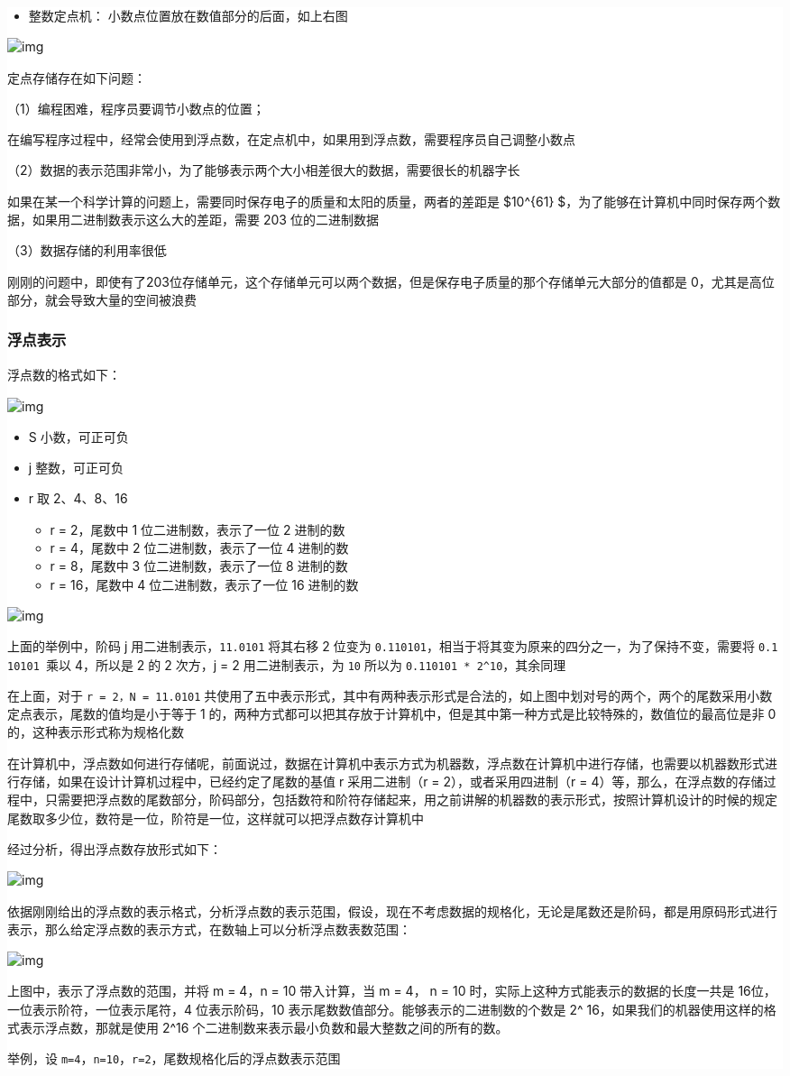 - 整数定点机： 小数点位置放在数值部分的后面，如上右图

![img](.assets/201811262145397.png)

定点存储存在如下问题：

（1）编程困难，程序员要调节小数点的位置；

在编写程序过程中，经常会使用到浮点数，在定点机中，如果用到浮点数，需要程序员自己调整小数点

（2）数据的表示范围非常小，为了能够表示两个大小相差很大的数据，需要很长的机器字长

如果在某一个科学计算的问题上，需要同时保存电子的质量和太阳的质量，两者的差距是 $10^{61} $，为了能够在计算机中同时保存两个数据，如果用二进制数表示这么大的差距，需要 203 位的二进制数据

（3）数据存储的利用率很低

刚刚的问题中，即使有了203位存储单元，这个存储单元可以两个数据，但是保存电子质量的那个存储单元大部分的值都是 0，尤其是高位部分，就会导致大量的空间被浪费

### 浮点表示

浮点数的格式如下：

![img](.assets/20181127221617919.png)

- S 小数，可正可负
- j 整数，可正可负

- r 取 2、4、8、16
  - r = 2，尾数中 1 位二进制数，表示了一位 2 进制的数
  - r = 4，尾数中 2 位二进制数，表示了一位 4 进制的数
  - r = 8，尾数中 3 位二进制数，表示了一位 8 进制的数
  - r = 16，尾数中 4 位二进制数，表示了一位 16 进制的数

![img](.assets/20181127221648201.png)

上面的举例中，阶码 j 用二进制表示，`11.0101` 将其右移 2 位变为 `0.110101`，相当于将其变为原来的四分之一，为了保持不变，需要将 `0.110101 `乘以 4，所以是 2 的 2 次方，j = 2 用二进制表示，为 `10` 所以为 `0.110101 * 2^10`，其余同理

在上面，对于 `r = 2，N = 11.0101` 共使用了五中表示形式，其中有两种表示形式是合法的，如上图中划对号的两个，两个的尾数采用小数定点表示，尾数的值均是小于等于 1 的，两种方式都可以把其存放于计算机中，但是其中第一种方式是比较特殊的，数值位的最高位是非 0 的，这种表示形式称为规格化数

在计算机中，浮点数如何进行存储呢，前面说过，数据在计算机中表示方式为机器数，浮点数在计算机中进行存储，也需要以机器数形式进行存储，如果在设计计算机过程中，已经约定了尾数的基值 r 采用二进制（r = 2），或者采用四进制（r = 4）等，那么，在浮点数的存储过程中，只需要把浮点数的尾数部分，阶码部分，包括数符和阶符存储起来，用之前讲解的机器数的表示形式，按照计算机设计的时候的规定尾数取多少位，数符是一位，阶符是一位，这样就可以把浮点数存计算机中

经过分析，得出浮点数存放形式如下：

![img](.assets/20181127221714345.png)

依据刚刚给出的浮点数的表示格式，分析浮点数的表示范围，假设，现在不考虑数据的规格化，无论是尾数还是阶码，都是用原码形式进行表示，那么给定浮点数的表示方式，在数轴上可以分析浮点数表数范围：

![img](.assets/2018112722174362.png)

上图中，表示了浮点数的范围，并将 m = 4，n = 10 带入计算，当 m = 4， n = 10 时，实际上这种方式能表示的数据的长度一共是 16位，一位表示阶符，一位表示尾符，4 位表示阶码，10 表示尾数数值部分。能够表示的二进制数的个数是 2^ 16，如果我们的机器使用这样的格式表示浮点数，那就是使用 2^16 个二进制数来表示最小负数和最大整数之间的所有的数。

举例，设 `m=4`，`n=10`，`r=2`，尾数规格化后的浮点数表示范围
